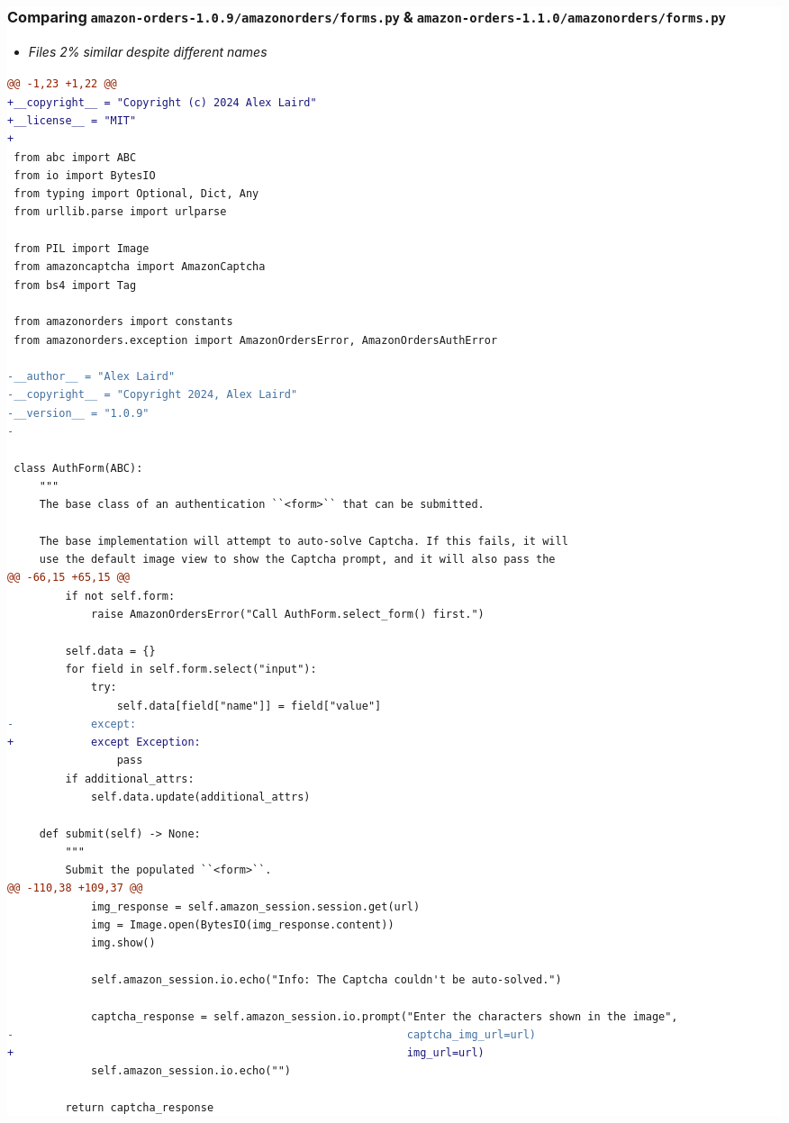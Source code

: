 ### Comparing `amazon-orders-1.0.9/amazonorders/forms.py` & `amazon-orders-1.1.0/amazonorders/forms.py`

 * *Files 2% similar despite different names*

```diff
@@ -1,23 +1,22 @@
+__copyright__ = "Copyright (c) 2024 Alex Laird"
+__license__ = "MIT"
+
 from abc import ABC
 from io import BytesIO
 from typing import Optional, Dict, Any
 from urllib.parse import urlparse
 
 from PIL import Image
 from amazoncaptcha import AmazonCaptcha
 from bs4 import Tag
 
 from amazonorders import constants
 from amazonorders.exception import AmazonOrdersError, AmazonOrdersAuthError
 
-__author__ = "Alex Laird"
-__copyright__ = "Copyright 2024, Alex Laird"
-__version__ = "1.0.9"
-
 
 class AuthForm(ABC):
     """
     The base class of an authentication ``<form>`` that can be submitted.
 
     The base implementation will attempt to auto-solve Captcha. If this fails, it will
     use the default image view to show the Captcha prompt, and it will also pass the
@@ -66,15 +65,15 @@
         if not self.form:
             raise AmazonOrdersError("Call AuthForm.select_form() first.")
 
         self.data = {}
         for field in self.form.select("input"):
             try:
                 self.data[field["name"]] = field["value"]
-            except:
+            except Exception:
                 pass
         if additional_attrs:
             self.data.update(additional_attrs)
 
     def submit(self) -> None:
         """
         Submit the populated ``<form>``.
@@ -110,38 +109,37 @@
             img_response = self.amazon_session.session.get(url)
             img = Image.open(BytesIO(img_response.content))
             img.show()
 
             self.amazon_session.io.echo("Info: The Captcha couldn't be auto-solved.")
 
             captcha_response = self.amazon_session.io.prompt("Enter the characters shown in the image",
-                                                             captcha_img_url=url)
+                                                             img_url=url)
             self.amazon_session.io.echo("")
 
         return captcha_response
```